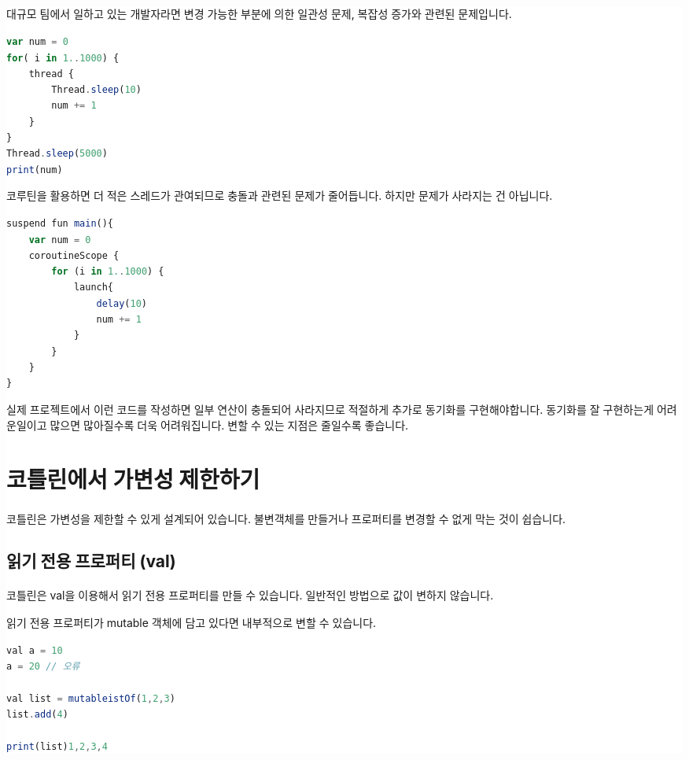 
대규모 팀에서 일하고 있는 개발자라면 변경 가능한 부분에 의한 일관성 문제, 복잡성 증가와 관련된 문제입니다.

```jsx
var num = 0
for( i in 1..1000) {
	thread {
		Thread.sleep(10)
		num += 1
	}
}
Thread.sleep(5000)
print(num)
```

코루틴을 활용하면 더 적은 스레드가 관여되므로 충돌과 관련된 문제가 줄어듭니다. 하지만 문제가 사라지는 건 아닙니다.

```jsx
suspend fun main(){
	var num = 0
	coroutineScope {
		for (i in 1..1000) {
			launch{
				delay(10)
				num += 1
			}
		}
	}
}
```

실제 프로젝트에서 이런 코드를 작성하면 일부 연산이 충돌되어 사라지므로 적절하게 추가로 동기화를 구현해야합니다. 동기화를 잘 구현하는게 어려운일이고 많으면 많아질수록 더욱 어려워집니다.
변할 수 있는 지점은 줄일수록 좋습니다.

# 코틀린에서 가변성 제한하기

코틀린은 가변성을 제한할 수 있게 설계되어 있습니다. 불변객체를 만들거나 프로퍼티를 변경할 수 없게 막는 것이 쉽습니다.

## 읽기 전용 프로퍼티 (val)

코틀린은 val을 이용해서 읽기 전용 프로퍼티를 만들 수 있습니다. 일반적인 방법으로 값이 변하지 않습니다.

읽기 전용 프로퍼티가 mutable 객체에 담고 있다면 내부적으로 변할 수 있습니다.

```jsx
val a = 10
a = 20 // 오류

val list = mutableistOf(1,2,3)
list.add(4)

print(list)1,2,3,4
```
